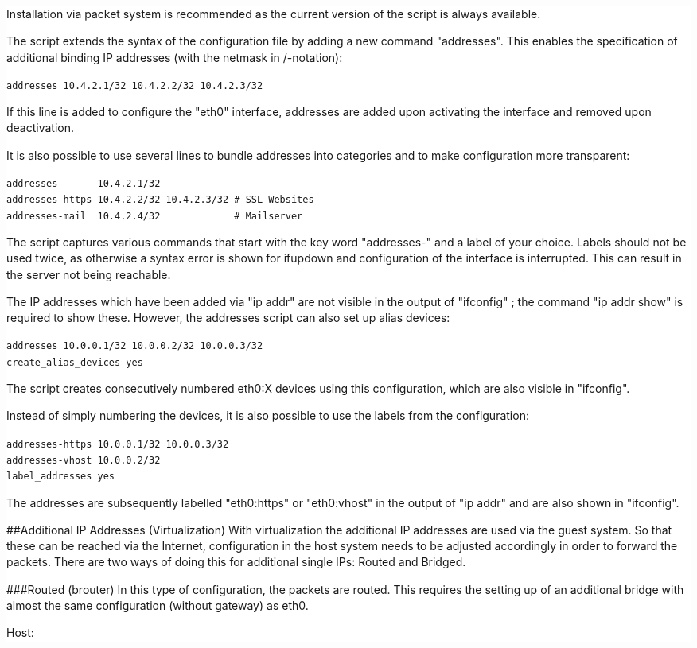 Installation via packet system is recommended as the current version of the script is always available.

The script extends the syntax of the configuration file by adding a new command "addresses". This enables the specification of additional binding IP addresses (with the netmask in /-notation):

`addresses 10.4.2.1/32 10.4.2.2/32 10.4.2.3/32`

If this line is added to configure the "eth0" interface, addresses are added upon activating the interface and removed upon deactivation.

It is also possible to use several lines to bundle addresses into categories and to make configuration more transparent:

```
addresses       10.4.2.1/32
addresses-https 10.4.2.2/32 10.4.2.3/32 # SSL-Websites
addresses-mail  10.4.2.4/32             # Mailserver
```

The script captures various commands that start with the key word "addresses-" and a label of your choice. Labels should not be used twice, as otherwise a syntax error is shown for ifupdown and configuration of the interface is interrupted. This can result in the server not being reachable.

The IP addresses which have been added via "ip addr" are not visible in the output of "ifconfig" ; the command "ip addr show" is required to show these. However, the addresses script can also set up alias devices:

```
addresses 10.0.0.1/32 10.0.0.2/32 10.0.0.3/32
create_alias_devices yes
```

The script creates consecutively numbered eth0:X devices using this configuration, which are also visible in "ifconfig".

Instead of simply numbering the devices, it is also possible to use the labels from the configuration:

```
addresses-https 10.0.0.1/32 10.0.0.3/32
addresses-vhost 10.0.0.2/32
label_addresses yes
```

The addresses are subsequently labelled "eth0:https" or "eth0:vhost" in the output of "ip addr" and are also shown in "ifconfig".

##Additional IP Addresses (Virtualization)
With virtualization the additional IP addresses are used via the guest system. So that these can be reached via the Internet, configuration in the host system needs to be adjusted accordingly in order to forward the packets. There are two ways of doing this for additional single IPs: Routed and Bridged.

###Routed (brouter)
In this type of configuration, the packets are routed. This requires the setting up of an additional bridge with almost the same configuration (without gateway) as eth0.

Host:
